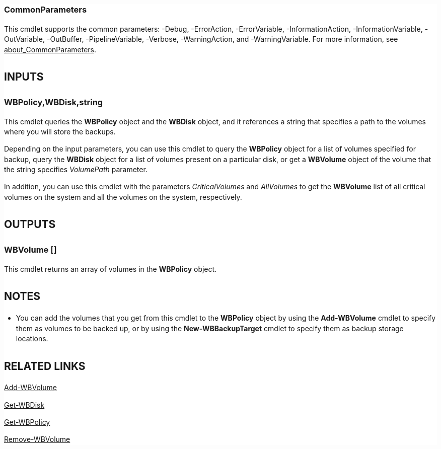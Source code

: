 ### CommonParameters
This cmdlet supports the common parameters: -Debug, -ErrorAction, -ErrorVariable, -InformationAction, -InformationVariable, -OutVariable, -OutBuffer, -PipelineVariable, -Verbose, -WarningAction, and -WarningVariable. For more information, see [about_CommonParameters](http://go.microsoft.com/fwlink/?LinkID=113216).

## INPUTS

### WBPolicy,WBDisk,string
This cmdlet queries the **WBPolicy** object and the **WBDisk** object, and it references a string that specifies a path to the volumes where you will store the backups.

Depending on the input parameters, you can use this cmdlet to query the **WBPolicy** object for a list of volumes specified for backup, query the **WBDisk** object for a list of volumes present on a particular disk, or get a **WBVolume** object of the volume that the string specifies *VolumePath* parameter.

In addition, you can use this cmdlet with the parameters *CriticalVolumes* and *AllVolumes* to get the **WBVolume** list of all critical volumes on the system and all the volumes on the system, respectively.

## OUTPUTS

### WBVolume []
This cmdlet returns an array of volumes in the **WBPolicy** object.

## NOTES
* You can add the volumes that you get from this cmdlet to the **WBPolicy** object by using the **Add-WBVolume** cmdlet to specify them as volumes to be backed up, or by using the **New-WBBackupTarget** cmdlet to specify them as backup storage locations.

## RELATED LINKS

[Add-WBVolume](./Add-WBVolume.md)

[Get-WBDisk](./Get-WBDisk.md)

[Get-WBPolicy](./Get-WBPolicy.md)

[Remove-WBVolume](./Remove-WBVolume.md)

